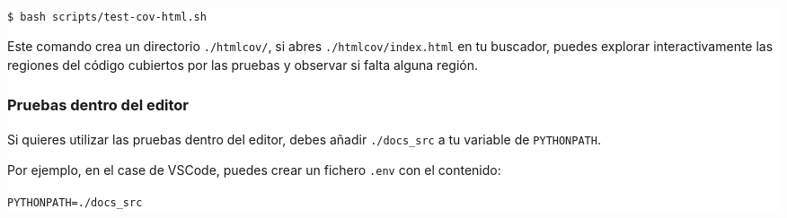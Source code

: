 ```console
$ bash scripts/test-cov-html.sh
```

</div>

Este comando crea un directorio `./htmlcov/`, si abres `./htmlcov/index.html` en tu buscador, puedes explorar interactivamente
 las regiones del código cubiertos por las pruebas y observar si falta alguna región.

### Pruebas dentro del editor

Si quieres utilizar las pruebas dentro del editor, debes añadir `./docs_src` a tu variable de `PYTHONPATH`.

Por ejemplo, en el case de VSCode, puedes crear un fichero  `.env` con el contenido:

```env
PYTHONPATH=./docs_src
```
